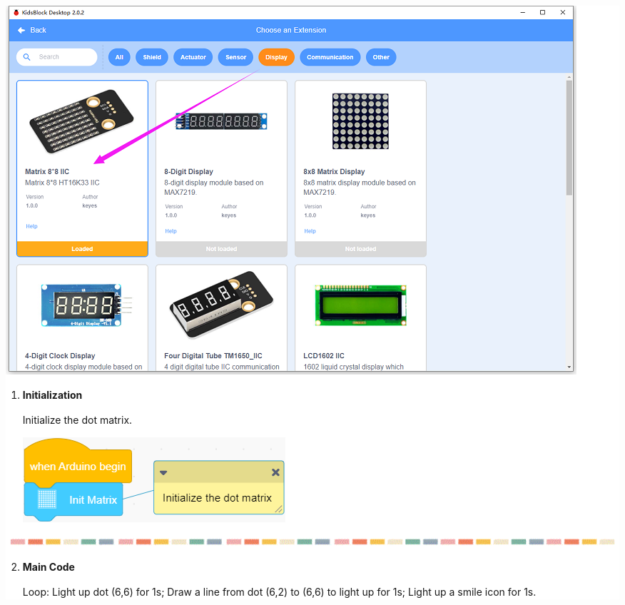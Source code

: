 ![3704](media/3704.png)

1. **Initialization**

   Initialize the dot matrix.

   ![3705](media/3705.png)


![line3](media/line3.png)

2. **Main Code**

   Loop: Light up dot (6,6) for 1s; Draw a line from dot (6,2) to (6,6) to light up for 1s; Light up a smile icon for 1s.
